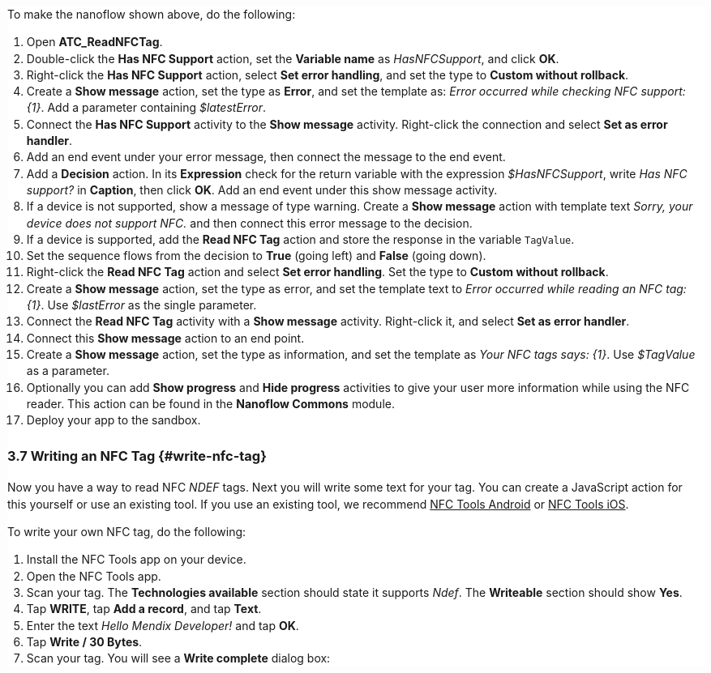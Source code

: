 To make the nanoflow shown above, do the following:

1. Open **ATC_ReadNFCTag**.
1. Double-click the **Has NFC Support** action, set the **Variable name** as *HasNFCSupport*, and click **OK**.
1. Right-click the **Has NFC Support** action, select **Set error handling**, and set the type to **Custom without rollback**.
1. Create a **Show message** action, set the type as **Error**, and set the template as: *Error occurred while checking NFC support: {1}*. Add a parameter containing *$latestError*.
1. Connect the **Has NFC Support** activity to the **Show message** activity. Right-click the connection and select **Set as error handler**.
1. Add an end event under your error message, then connect the message to the end event. 
1. Add a **Decision** action. In its **Expression** check for the return variable with the expression *$HasNFCSupport*, write *Has NFC support?* in **Caption**, then click **OK**. Add an end event under this show message activity.
1. If a device is not supported, show a message of type warning. Create a **Show message** action with template text *Sorry, your device does not support NFC.* and then connect this error message to the decision.
1. If a device is supported, add the **Read NFC Tag** action and store the response in the variable `TagValue`.
1. Set the sequence flows from the decision to **True** (going left) and **False** (going down).
1. Right-click the **Read NFC Tag** action and select **Set error handling**. Set the type to **Custom without rollback**.
1. Create a **Show message** action, set the type as error, and set the template text to *Error occurred while reading an NFC tag: {1}*. Use *$lastError* as the single parameter.
1. Connect the **Read NFC Tag** activity with a **Show message** activity. Right-click it, and select **Set as error handler**.
1. Connect this **Show message** action to an end point.
1. Create a **Show message** action, set the type as information, and set the template as *Your NFC tags says: {1}*. Use *$TagValue* as a parameter.
1. Optionally you can add **Show progress** and **Hide progress** activities to give your user more information while using the NFC reader. This action can be found in the **Nanoflow Commons** module.
1. Deploy your app to the sandbox.

### 3.7 Writing an NFC Tag {#write-nfc-tag}

Now you have a way to read NFC *NDEF* tags. Next you will write some text for your tag. You can create a JavaScript action for this yourself or use an existing tool. If you use an existing tool, we recommend [NFC Tools Android](https://play.google.com/store/apps/details?id=com.wakdev.wdnfc) or [NFC Tools iOS](https://apps.apple.com/us/app/nfc-tools/id1252962749).

To write your own NFC tag, do the following:

1. Install the NFC Tools app on your device.
1. Open the NFC Tools app.
1. Scan your tag. The **Technologies available** section should state it supports *Ndef*. The **Writeable** section should show **Yes**.
1. Tap **WRITE**, tap **Add a record**, and tap **Text**.
1. Enter the text *Hello Mendix Developer!* and tap **OK**.
1. Tap **Write / 30 Bytes**.
1. Scan your tag. You will see a **Write complete** dialog box:
